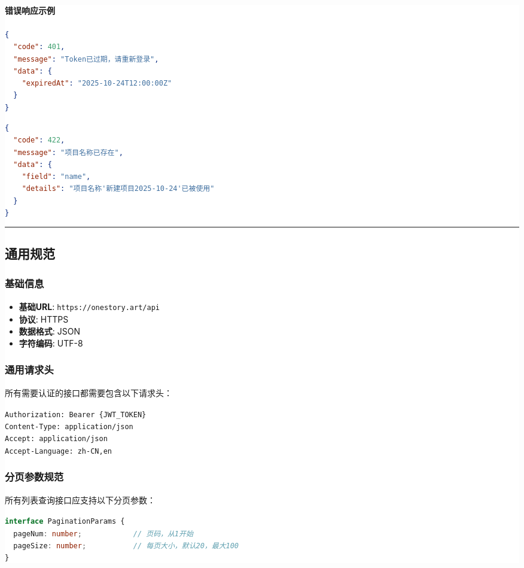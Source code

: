 #### 错误响应示例

```json
{
  "code": 401,
  "message": "Token已过期，请重新登录",
  "data": {
    "expiredAt": "2025-10-24T12:00:00Z"
  }
}
```

```json
{
  "code": 422,
  "message": "项目名称已存在",
  "data": {
    "field": "name",
    "details": "项目名称'新建项目2025-10-24'已被使用"
  }
}
```

---

## 通用规范

### 基础信息

- **基础URL**: `https://onestory.art/api`
- **协议**: HTTPS
- **数据格式**: JSON
- **字符编码**: UTF-8

### 通用请求头

所有需要认证的接口都需要包含以下请求头：

```http
Authorization: Bearer {JWT_TOKEN}
Content-Type: application/json
Accept: application/json
Accept-Language: zh-CN,en
```

### 分页参数规范

所有列表查询接口应支持以下分页参数：

```typescript
interface PaginationParams {
  pageNum: number;            // 页码，从1开始
  pageSize: number;           // 每页大小，默认20，最大100
}
```
